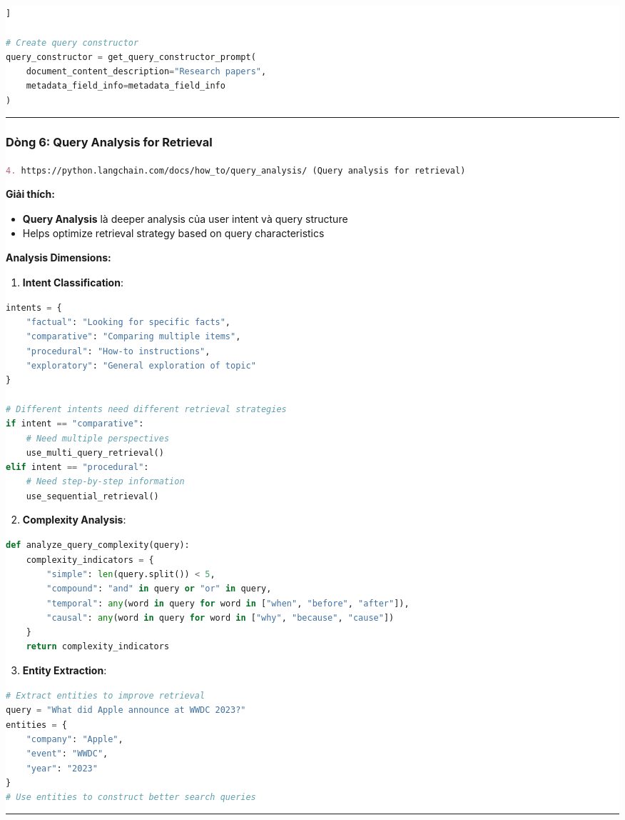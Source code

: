```python
]

# Create query constructor
query_constructor = get_query_constructor_prompt(
    document_content_description="Research papers",
    metadata_field_info=metadata_field_info
)
```

---

### Dòng 6: Query Analysis for Retrieval
```markdown
4. https://python.langchain.com/docs/how_to/query_analysis/ (Query analysis for retrieval)
```

**Giải thích:**
- **Query Analysis** là deeper analysis của user intent và query structure
- Helps optimize retrieval strategy based on query characteristics

**Analysis Dimensions:**

1. **Intent Classification**:
```python
intents = {
    "factual": "Looking for specific facts",
    "comparative": "Comparing multiple items", 
    "procedural": "How-to instructions",
    "exploratory": "General exploration of topic"
}

# Different intents need different retrieval strategies
if intent == "comparative":
    # Need multiple perspectives
    use_multi_query_retrieval()
elif intent == "procedural":
    # Need step-by-step information
    use_sequential_retrieval()
```

2. **Complexity Analysis**:
```python
def analyze_query_complexity(query):
    complexity_indicators = {
        "simple": len(query.split()) < 5,
        "compound": "and" in query or "or" in query,
        "temporal": any(word in query for word in ["when", "before", "after"]),
        "causal": any(word in query for word in ["why", "because", "cause"])
    }
    return complexity_indicators
```

3. **Entity Extraction**:
```python
# Extract entities to improve retrieval
query = "What did Apple announce at WWDC 2023?"
entities = {
    "company": "Apple",
    "event": "WWDC", 
    "year": "2023"
}
# Use entities to construct better search queries
```

---